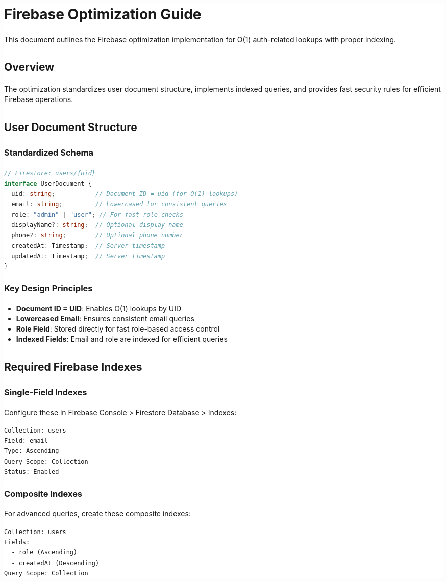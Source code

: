 # Firebase Optimization Guide

This document outlines the Firebase optimization implementation for O(1) auth-related lookups with proper indexing.

## Overview

The optimization standardizes user document structure, implements indexed queries, and provides fast security rules for efficient Firebase operations.

## User Document Structure

### Standardized Schema
```typescript
// Firestore: users/{uid}
interface UserDocument {
  uid: string;           // Document ID = uid (for O(1) lookups)
  email: string;         // Lowercased for consistent queries
  role: "admin" | "user"; // For fast role checks
  displayName?: string;  // Optional display name
  phone?: string;        // Optional phone number
  createdAt: Timestamp;  // Server timestamp
  updatedAt: Timestamp;  // Server timestamp
}
```

### Key Design Principles
- **Document ID = UID**: Enables O(1) lookups by UID
- **Lowercased Email**: Ensures consistent email queries
- **Role Field**: Stored directly for fast role-based access control
- **Indexed Fields**: Email and role are indexed for efficient queries

## Required Firebase Indexes

### Single-Field Indexes
Configure these in Firebase Console > Firestore Database > Indexes:

```
Collection: users
Field: email
Type: Ascending
Query Scope: Collection
Status: Enabled
```

### Composite Indexes
For advanced queries, create these composite indexes:

```
Collection: users
Fields: 
  - role (Ascending)
  - createdAt (Descending)
Query Scope: Collection
```
